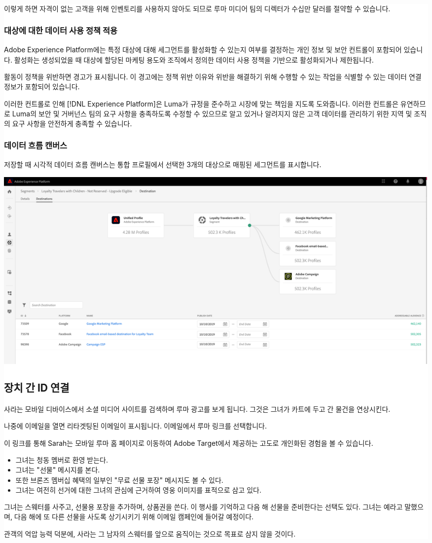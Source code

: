 이렇게 하면 자격이 없는 고객을 위해 인벤토리를 사용하지 않아도 되므로 루마 미디어 팀의 디렉터가 수십만 달러를 절약할 수 있습니다.

### 대상에 대한 데이터 사용 정책 적용

Adobe Experience Platform에는 특정 대상에 대해 세그먼트를 활성화할 수 있는지 여부를 결정하는 개인 정보 및 보안 컨트롤이 포함되어 있습니다. 활성화는 생성되었을 때 대상에 할당된 마케팅 용도와 조직에서 정의한 데이터 사용 정책을 기반으로 활성화되거나 제한됩니다.

활동이 정책을 위반하면 경고가 표시됩니다. 이 경고에는 정책 위반 이유와 위반을 해결하기 위해 수행할 수 있는 작업을 식별할 수 있는 데이터 연결 정보가 포함되어 있습니다.

이러한 컨트롤로 인해 [!DNL Experience Platform]은 Luma가 규정을 준수하고 시장에 맞는 책임을 지도록 도와줍니다. 이러한 컨트롤은 유연하므로 Luma의 보안 및 거버넌스 팀의 요구 사항을 충족하도록 수정할 수 있으므로 알고 있거나 알려지지 않은 고객 데이터를 관리하기 위한 지역 및 조직의 요구 사항을 안전하게 충족할 수 있습니다.

### 데이터 흐름 캔버스

저장할 때 시각적 데이터 흐름 캔버스는 통합 프로필에서 선택한 3개의 대상으로 매핑된 세그먼트를 표시합니다.

![이미지](assets/luma-flow.png)

## 장치 간 ID 연결

사라는 모바일 디바이스에서 소셜 미디어 사이트를 검색하며 루마 광고를 보게 됩니다. 그것은 그녀가 카트에 두고 간 물건을 연상시킨다.

나중에 이메일을 열면 리타겟팅된 이메일이 표시됩니다. 이메일에서 루마 링크를 선택합니다.

이 링크를 통해 Sarah는 모바일 루마 홈 페이지로 이동하여 Adobe Target에서 제공하는 고도로 개인화된 경험을 볼 수 있습니다.

* 그녀는 청동 멤버로 환영 받는다.
* 그녀는 &quot;선물&quot; 메시지를 본다.
* 또한 브론즈 멤버십 혜택의 일부인 &quot;무료 선물 포장&quot; 메시지도 볼 수 있다.
* 그녀는 여전히 선거에 대한 그녀의 관심에 근거하여 영웅 이미지를 표적으로 삼고 있다.

그녀는 스웨터를 사주고, 선물용 포장을 추가하며, 상품권을 쓴다. 이 행사를 기억하고 다음 해 선물을 준비한다는 선택도 있다. 그녀는 예라고 말했으며, 다음 해에 또 다른 선물을 사도록 상기시키기 위해 이메일 캠페인에 들어갈 예정이다.

관객의 억압 능력 덕분에, 사라는 그 남자의 스웨터를 앞으로 움직이는 것으로 목표로 삼지 않을 것이다.
